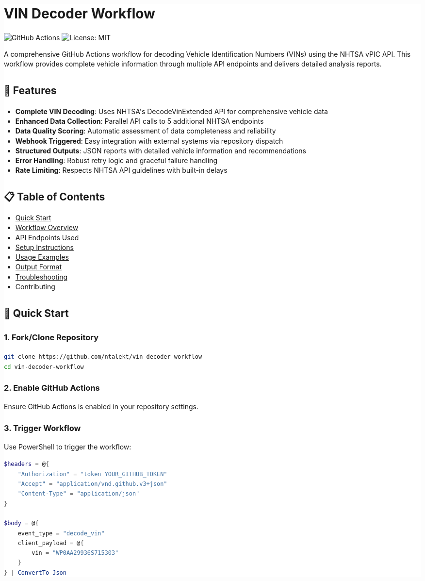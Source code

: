 # VIN Decoder Workflow

[![GitHub Actions](https://github.com/ntalekt/vin-decoder-workflow/workflows/VIN%20Decoder%20Workflow/badge.svg)](https://github.com/ntalekt/vin-decoder-workflow/actions)
[![License: MIT](https://img.shields.io/badge/License-MIT-yellow.svg)](https://opensource.org/licenses/MIT)

A comprehensive GitHub Actions workflow for decoding Vehicle Identification Numbers (VINs) using the NHTSA vPIC API. This workflow provides complete vehicle information through multiple API endpoints and delivers detailed analysis reports.

## 🚗 Features

- **Complete VIN Decoding**: Uses NHTSA's DecodeVinExtended API for comprehensive vehicle data
- **Enhanced Data Collection**: Parallel API calls to 5 additional NHTSA endpoints
- **Data Quality Scoring**: Automatic assessment of data completeness and reliability
- **Webhook Triggered**: Easy integration with external systems via repository dispatch
- **Structured Outputs**: JSON reports with detailed vehicle information and recommendations
- **Error Handling**: Robust retry logic and graceful failure handling
- **Rate Limiting**: Respects NHTSA API guidelines with built-in delays

## 📋 Table of Contents

- [Quick Start](#quick-start)
- [Workflow Overview](#workflow-overview)
- [API Endpoints Used](#api-endpoints-used)
- [Setup Instructions](#setup-instructions)
- [Usage Examples](#usage-examples)
- [Output Format](#output-format)
- [Troubleshooting](#troubleshooting)
- [Contributing](#contributing)

## 🚀 Quick Start

### 1. Fork/Clone Repository

```bash
git clone https://github.com/ntalekt/vin-decoder-workflow
cd vin-decoder-workflow
```

### 2. Enable GitHub Actions

Ensure GitHub Actions is enabled in your repository settings.

### 3. Trigger Workflow

Use PowerShell to trigger the workflow:

```powershell
$headers = @{
    "Authorization" = "token YOUR_GITHUB_TOKEN"
    "Accept" = "application/vnd.github.v3+json"
    "Content-Type" = "application/json"
}

$body = @{
    event_type = "decode_vin"
    client_payload = @{
        vin = "WP0AA29936S715303"
    }
} | ConvertTo-Json

```